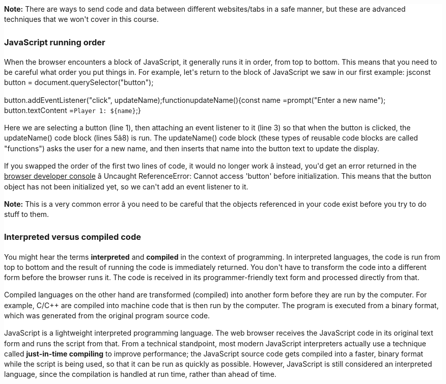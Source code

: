 
**Note:**  There are ways to send code and data between different websites/tabs in a safe manner, but these are advanced techniques that we won't cover in this course.
### JavaScript running order



  When the browser encounters a block of JavaScript, it generally runs it in order, from top to bottom.
  This means that you need to be careful what order you put things in.
  For example, let's return to the block of JavaScript we saw in our first example:
jsconst button = document.querySelector("button");

button.addEventListener("click", updateName);functionupdateName(){const name =prompt("Enter a new name");
  button.textContent =`Player 1: ${name}`;}

Here we are selecting a button (line 1), then attaching an event listener to it (line 3) so that when the button is clicked, the updateName() code block (lines 5â8) is run. The updateName() code block (these types of reusable code blocks are called "functions") asks the user for a new name, and then inserts that name into the button text to update the display.


  If you swapped the order of the first two lines of code, it would no longer work â instead, you'd get an error returned in the  [browser developer console](https://developer.mozilla.org/en-US/docs/Learn/JavaScript/First_steps/What_is_JavaScript.com//en-US/docs/Learn/Common_questions/Tools_and_setup/What_are_browser_developer_tools)  â Uncaught ReferenceError: Cannot access 'button' before initialization.
  This means that the button object has not been initialized yet, so we can't add an event listener to it.


**Note:**  This is a very common error â you need to be careful that the objects referenced in your code exist before you try to do stuff to them.
### Interpreted versus compiled code



  You might hear the terms **interpreted**  and **compiled**  in the context of programming.
  In interpreted languages, the code is run from top to bottom and the result of running the code is immediately returned.
  You don't have to transform the code into a different form before the browser runs it.
  The code is received in its programmer-friendly text form and processed directly from that.



  Compiled languages on the other hand are transformed (compiled) into another form before they are run by the computer.
  For example, C/C++ are compiled into machine code that is then run by the computer.
  The program is executed from a binary format, which was generated from the original program source code.



  JavaScript is a lightweight interpreted programming language.
  The web browser receives the JavaScript code in its original text form and runs the script from that.
  From a technical standpoint, most modern JavaScript interpreters actually use a technique called **just-in-time compiling**  to improve performance; the JavaScript source code gets compiled into a faster, binary format while the script is being used, so that it can be run as quickly as possible.
  However, JavaScript is still considered an interpreted language, since the compilation is handled at run time, rather than ahead of time.
